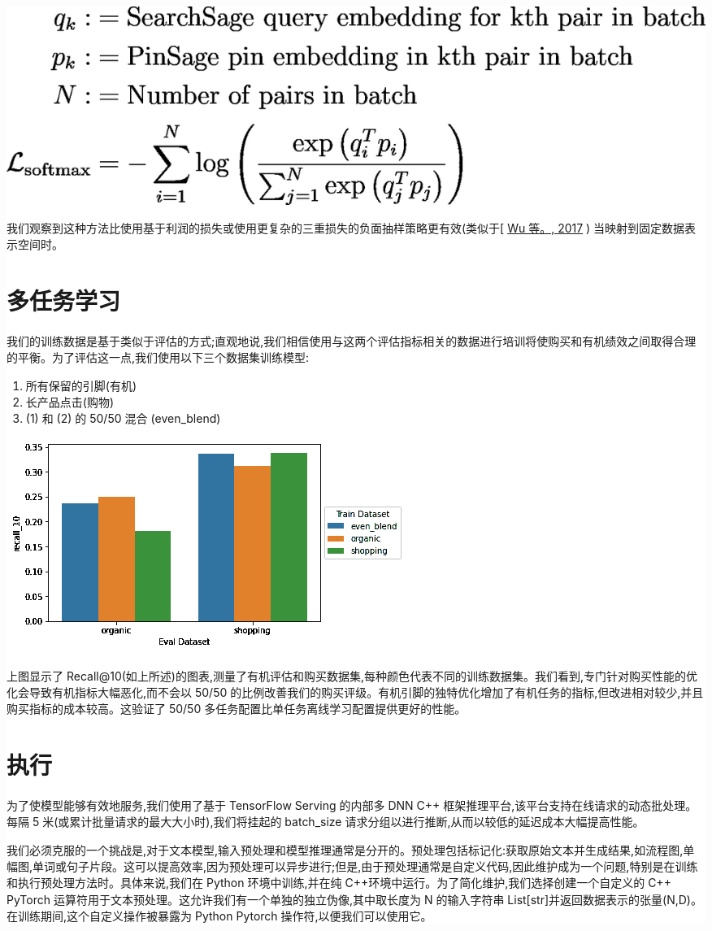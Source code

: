 ![](img/ce8e02aead04070ee9b099597e46c388.png)

我们观察到这种方法比使用基于利润的损失或使用更复杂的三重损失的负面抽样策略更有效(类似于[ [Wu 等。, 2017](https://arxiv.org/abs/1706.07567) ) 当映射到固定数据表示空间时。

# 多任务学习

我们的训练数据是基于类似于评估的方式;直观地说,我们相信使用与这两个评估指标相关的数据进行培训将使购买和有机绩效之间取得合理的平衡。为了评估这一点,我们使用以下三个数据集训练模型:

1.  所有保留的引脚(有机)
2.  长产品点击(购物)
3.  (1) 和 (2) 的 50/50 混合 (even_blend)

![](img/4102858505bd0b241787e57b3c8d038b.png)

上图显示了 Recall@10(如上所述)的图表,测量了有机评估和购买数据集,每种颜色代表不同的训练数据集。我们看到,专门针对购买性能的优化会导致有机指标大幅恶化,而不会以 50/50 的比例改善我们的购买评级。有机引脚的独特优化增加了有机任务的指标,但改进相对较少,并且购买指标的成本较高。这验证了 50/50 多任务配置比单任务离线学习配置提供更好的性能。

# 执行

为了使模型能够有效地服务,我们使用了基于 TensorFlow Serving 的内部多 DNN C++ 框架推理平台,该平台支持在线请求的动态批处理。每隔 5 米(或累计批量请求的最大大小时),我们将挂起的 batch_size 请求分组以进行推断,从而以较低的延迟成本大幅提高性能。

我们必须克服的一个挑战是,对于文本模型,输入预处理和模型推理通常是分开的。预处理包括标记化:获取原始文本并生成结果,如流程图,单幅图,单词或句子片段。这可以提高效率,因为预处理可以异步进行;但是,由于预处理通常是自定义代码,因此维护成为一个问题,特别是在训练和执行预处理方法时。具体来说,我们在 Python 环境中训练,并在纯 C++环境中运行。为了简化维护,我们选择创建一个自定义的 C++ PyTorch 运算符用于文本预处理。这允许我们有一个单独的独立伪像,其中取长度为 N 的输入字符串 List[str]并返回数据表示的张量(N,D)。在训练期间,这个自定义操作被暴露为 Python Pytorch 操作符,以便我们可以使用它。
